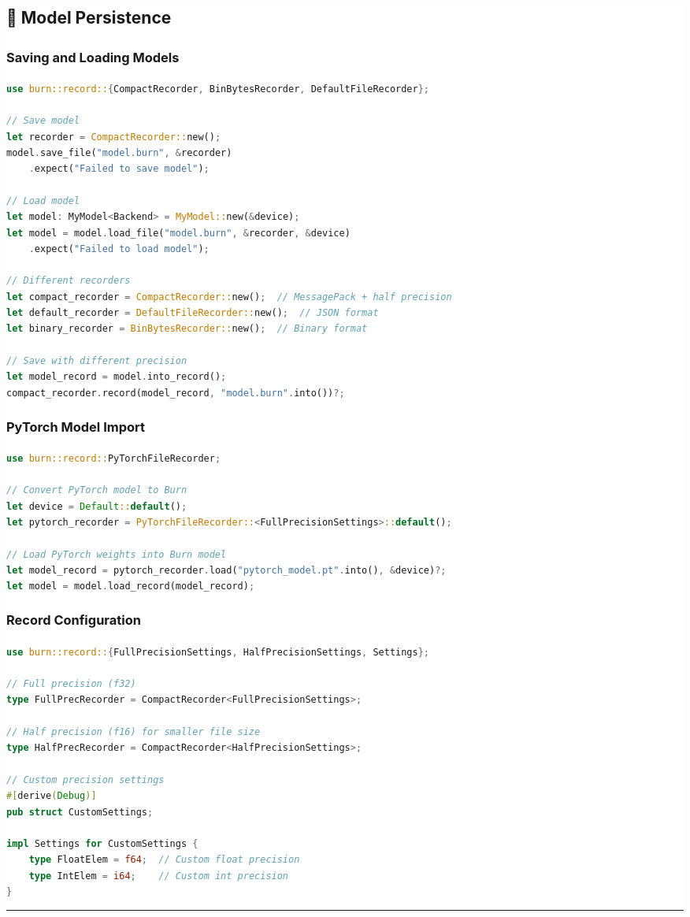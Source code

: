 
## 💾 Model Persistence

### Saving and Loading Models

```rust
use burn::record::{CompactRecorder, BinBytesRecorder, DefaultFileRecorder};

// Save model
let recorder = CompactRecorder::new();
model.save_file("model.burn", &recorder)
    .expect("Failed to save model");

// Load model
let model: MyModel<Backend> = MyModel::new(&device);
let model = model.load_file("model.burn", &recorder, &device)
    .expect("Failed to load model");

// Different recorders
let compact_recorder = CompactRecorder::new();  // MessagePack + half precision
let default_recorder = DefaultFileRecorder::new();  // JSON format
let binary_recorder = BinBytesRecorder::new();  // Binary format

// Save with different precision
let model_record = model.into_record();
compact_recorder.record(model_record, "model.burn".into())?;
```

### PyTorch Model Import

```rust
use burn::record::PyTorchFileRecorder;

// Convert PyTorch model to Burn
let device = Default::default();
let pytorch_recorder = PyTorchFileRecorder::<FullPrecisionSettings>::default();

// Load PyTorch weights into Burn model
let model_record = pytorch_recorder.load("pytorch_model.pt".into(), &device)?;
let model = model.load_record(model_record);
```

### Record Configuration

```rust
use burn::record::{FullPrecisionSettings, HalfPrecisionSettings, Settings};

// Full precision (f32)
type FullPrecRecorder = CompactRecorder<FullPrecisionSettings>;

// Half precision (f16) for smaller file size
type HalfPrecRecorder = CompactRecorder<HalfPrecisionSettings>;

// Custom precision settings
#[derive(Debug)]
pub struct CustomSettings;

impl Settings for CustomSettings {
    type FloatElem = f64;  // Custom float precision
    type IntElem = i64;    // Custom int precision
}
```

---